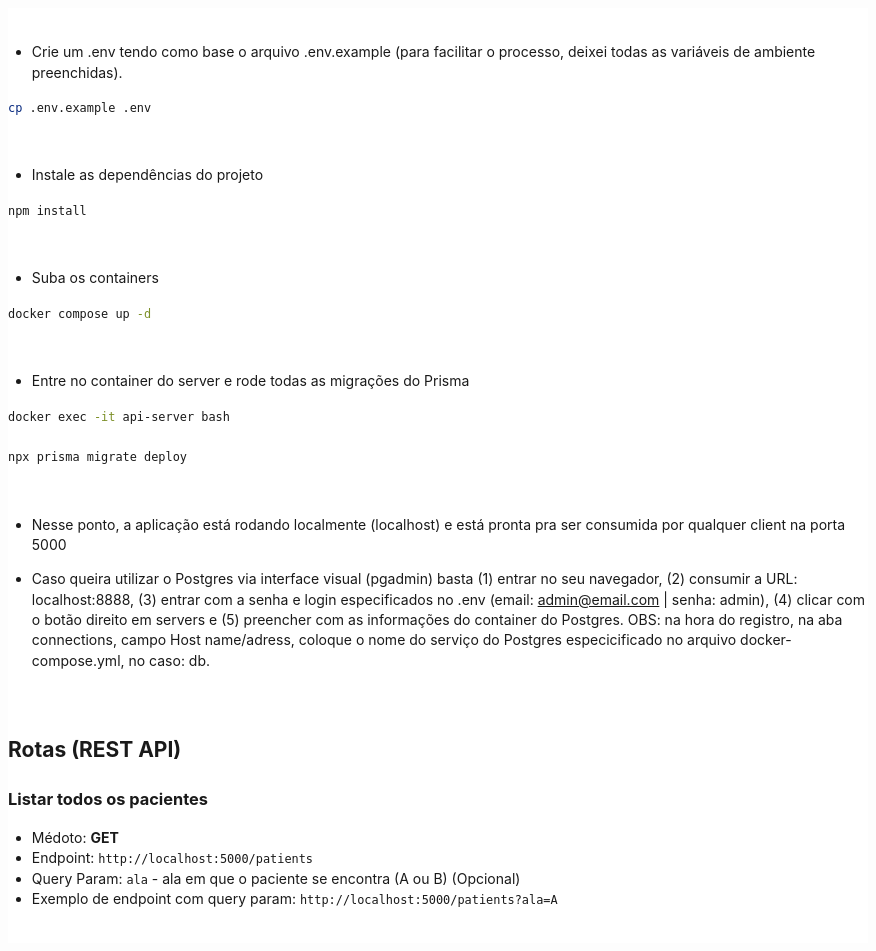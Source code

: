 &nbsp;

* Crie um .env tendo como base o arquivo .env.example (para facilitar o processo, deixei todas as variáveis de ambiente preenchidas).

```bash
cp .env.example .env
```
&nbsp;

* Instale as dependências do projeto

```bash
npm install
```

&nbsp;

* Suba os containers
   
```bash
docker compose up -d
```

&nbsp;

* Entre no container do server e rode todas as migrações do Prisma
   
```bash
docker exec -it api-server bash

npx prisma migrate deploy
```

&nbsp;

* Nesse ponto, a aplicação está rodando localmente (localhost) e está pronta pra ser consumida por qualquer client na porta 5000

* Caso queira utilizar o Postgres via interface visual (pgadmin) basta (1) entrar no seu navegador, (2) consumir a URL: localhost:8888, 
(3) entrar com a senha e login especificados no .env (email: admin@email.com | senha: admin), (4) clicar com o botão direito em servers
e (5) preencher com as informações do container do Postgres. OBS: na hora do registro, na aba connections, campo  Host name/adress, 
coloque o nome do serviço do Postgres especicificado no arquivo docker-compose.yml, no caso: db.

&nbsp;

## Rotas (REST API)

### Listar todos os pacientes
+ Médoto: **GET**
+ Endpoint: `http://localhost:5000/patients`
+ Query Param: `ala` - ala em que o paciente se encontra (A ou B) (Opcional)
+ Exemplo de endpoint com query param: `http://localhost:5000/patients?ala=A`

<br>
